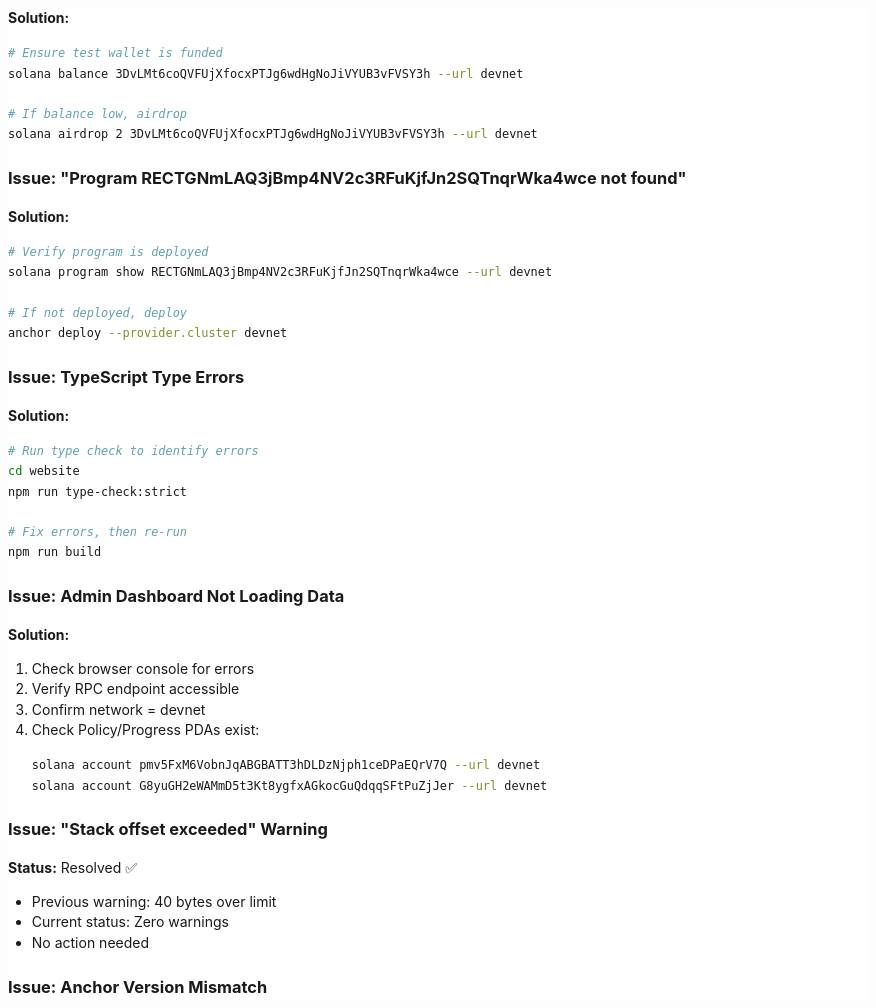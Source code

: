 **Solution:**
```bash
# Ensure test wallet is funded
solana balance 3DvLMt6coQVFUjXfocxPTJg6wdHgNoJiVYUB3vFVSY3h --url devnet

# If balance low, airdrop
solana airdrop 2 3DvLMt6coQVFUjXfocxPTJg6wdHgNoJiVYUB3vFVSY3h --url devnet
```

### Issue: "Program RECTGNmLAQ3jBmp4NV2c3RFuKjfJn2SQTnqrWka4wce not found"

**Solution:**
```bash
# Verify program is deployed
solana program show RECTGNmLAQ3jBmp4NV2c3RFuKjfJn2SQTnqrWka4wce --url devnet

# If not deployed, deploy
anchor deploy --provider.cluster devnet
```

### Issue: TypeScript Type Errors

**Solution:**
```bash
# Run type check to identify errors
cd website
npm run type-check:strict

# Fix errors, then re-run
npm run build
```

### Issue: Admin Dashboard Not Loading Data

**Solution:**
1. Check browser console for errors
2. Verify RPC endpoint accessible
3. Confirm network = devnet
4. Check Policy/Progress PDAs exist:
   ```bash
   solana account pmv5FxM6VobnJqABGBATT3hDLDzNjph1ceDPaEQrV7Q --url devnet
   solana account G8yuGH2eWAMmD5t3Kt8ygfxAGkocGuQdqqSFtPuZjJer --url devnet
   ```

### Issue: "Stack offset exceeded" Warning

**Status:** Resolved ✅
- Previous warning: 40 bytes over limit
- Current status: Zero warnings
- No action needed

### Issue: Anchor Version Mismatch
